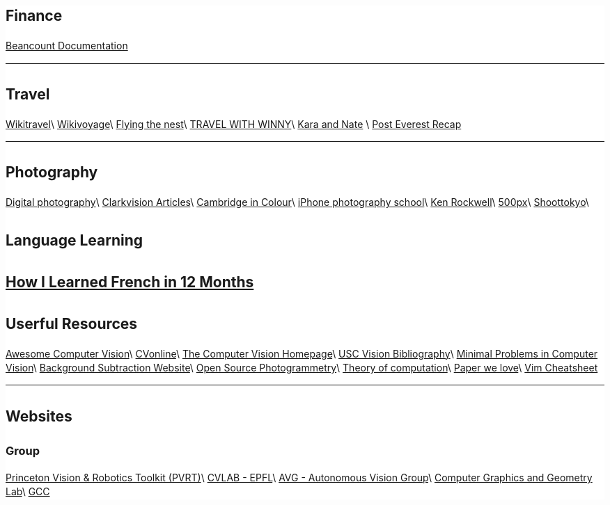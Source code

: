 
## Finance
[Beancount Documentation](https://bradyt.github.io/beancount-docs/)

---

## Travel
[Wikitravel](https://wikitravel.org/en/Main_Page)\\
[Wikivoyage](https://en.wikivoyage.org/wiki/Main_Page)\\
[Flying the nest](http://flyingthenest.tv)\\
[TRAVEL WITH WINNY](https://www.travelwithwinny.com/)\\
[Kara and Nate](https://karaandnate.com) \\
[Post Everest Recap](http://www.climbingonpurpose.com/2018/06/)

---

## Photography
[Digital photography](https://sites.google.com/site/marclevoylectures/schedule)\\
[Clarkvision Articles](http://www.clarkvision.com/articles/index.html)\\
[Cambridge in Colour](http://www.cambridgeincolour.com)\\
[iPhone photography school](https://iphonephotographyschool.com)\\
[Ken Rockwell](http://www.kenrockwell.com/index.htm)\\
[500px](https://500px.com)\\
[Shoottokyo](https://shoottokyo.com)\\

## Language Learning
[How I Learned French in 12 Months](http://www.runwes.com/2020/02/11/howilearnedfrench.html)
---

## Userful Resources
[Awesome Computer Vision](https://github.com/jbhuang0604/awesome-computer-vision)\\
[CVonline](http://homepages.inf.ed.ac.uk/rbf/CVonline/)\\
[The Computer Vision Homepage](http://www.cs.cmu.edu/~cil/vision.html)\\
[USC Vision Bibliography](http://iris.usc.edu/Vision-Notes/bibliography/contents.html)\\
[Minimal Problems in Computer Vision](http://cmp.felk.cvut.cz/mini/)\\
[Background Subtraction Website](https://sites.google.com/site/backgroundsubtraction/overview)\\
[Open Source Photogrammetry](http://opensourcephotogrammetry.blogspot.ca)\\
[Theory of computation](https://rjlipton.wordpress.com)\\
[Paper we love](http://paperswelove.org)\\
[Vim Cheatsheet](https://vim.rtorr.com)

---

## Websites

### Group
[Princeton Vision & Robotics Toolkit (PVRT)](http://robots.princeton.edu/code.html)\\
[CVLAB - EPFL](http://cvlab.epfl.ch/software)\\
[AVG - Autonomous Vision Group](http://www.cvlibs.net/projects.php)\\
[Computer Graphics and Geometry Lab](http://lgg.epfl.ch/code.php)\\
[GCC](http://www.gcc.tu-darmstadt.de/home/proj/index.en.jsp)
